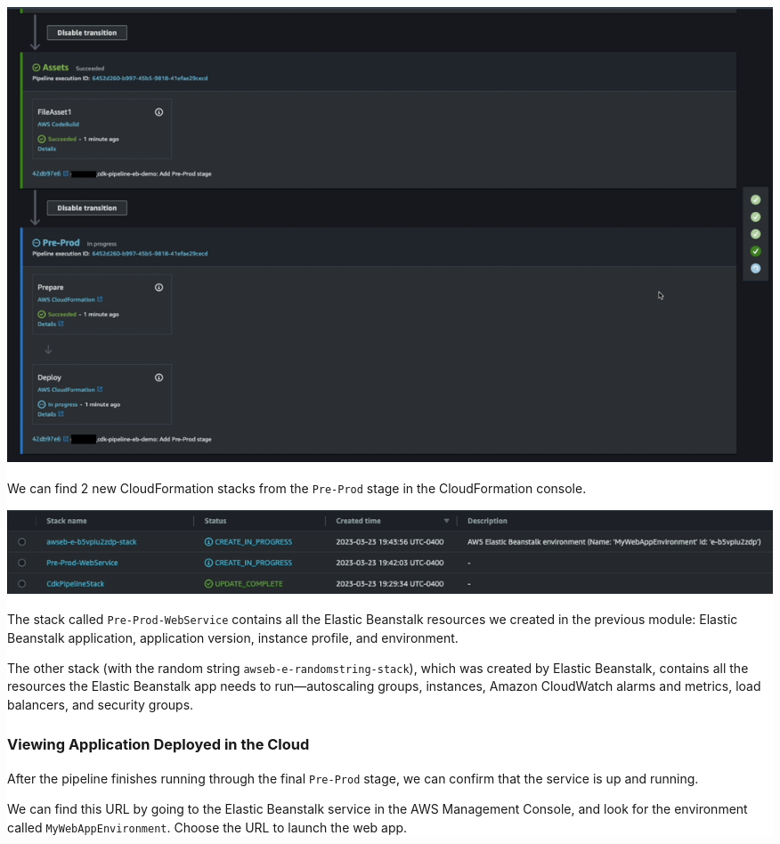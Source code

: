 ![CodePipeline running the new stages Assets and Pre-prod](images/codepipeline-pre-prod-stages-running.png)

 We can find 2 new CloudFormation stacks from the `Pre-Prod` stage in the CloudFormation console.

![2 new CloudFormation stacks in the CloudFormation console](images/cloudformation-two-stacks-desc.png)

The stack called `Pre-Prod-WebService` contains all the Elastic Beanstalk resources we created in the previous module: Elastic Beanstalk application, application version, instance profile, and environment.

The other stack (with the random string `awseb-e-randomstring-stack`), which was created by Elastic Beanstalk, contains all the resources the Elastic Beanstalk app needs to run—autoscaling groups, instances, Amazon CloudWatch alarms and metrics, load balancers, and security groups.

### Viewing Application Deployed in the Cloud

After the pipeline finishes running through the final `Pre-Prod` stage, we can confirm that the service is up and running. 

We can find this URL by going to the Elastic Beanstalk service in the AWS Management Console, and look for the environment called `MyWebAppEnvironment`. Choose the URL to launch the web app.
